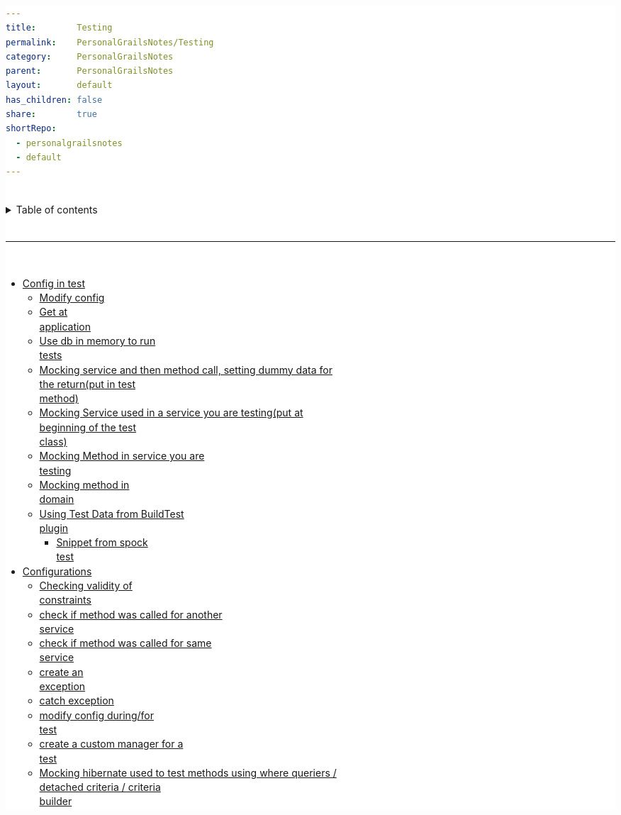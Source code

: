 ```yaml
---  
title:        Testing  
permalink:    PersonalGrailsNotes/Testing  
category:     PersonalGrailsNotes  
parent:       PersonalGrailsNotes  
layout:       default  
has_children: false  
share:        true  
shortRepo:  
  - personalgrailsnotes  
  - default  
---  
```

  
  
<br/>  
  
<details markdown="block"><summary>  
Table of contents  
</summary></details>  
  
<br/>  
  
***  
  
<br/>  
  
- [Config in test](Testing.md#config-in-test)  
    - [Modify config](Testing.md#modify-config)  
    - [Get at  
      application](#get-at-application)  
    - [Use db in memory to run  
      tests](#use-db-in-memory-to-run-tests)  
    - [Mocking service and then method call, setting dummy data for  
      the return(put in test  
      method)](#mocking-service-and-then-method-call-setting-dummy-data-for-the-returnput-in-test-method)  
    - [Mocking Service used in a service you are testing(put at  
      beginning of the test  
      class)](#mocking-service-used-in-a-service-you-are-testingput-at-beginning-of-the-test-class)  
    - [Mocking Method in service you are  
      testing](#mocking-method-in-service-you-are-testing)  
    - [Mocking method in  
      domain](#mocking-method-in-domain)  
    - [Using Test Data from BuildTest  
      plugin](#using-test-data-from-buildtest-plugin)  
        - [Snippet from spock  
          test](#snippet-from-spock-test)  
- [Configurations](Testing.md#configurations)  
    - [Checking validity of  
      constraints](#checking-validity-of-constraints)  
    - [check if method was called for another  
      service](#check-if-method-was-called-for-another-service)  
    - [check if method was called for same  
      service](#check-if-method-was-called-for-same-service)  
    - [create an  
      exception](#create-an-exception)  
    - [catch exception](Testing.md#catch-exception)  
    - [modify config during/for  
      test](#modify-config-duringfor-test)  
    - [create a custom manager for a  
      test](#create-a-custom-manager-for-a-test)  
    - [Mocking hibernate used to test methods using where queriers /  
      detached criteria / criteria  
      builder](#mocking-hibernate-used-to-test-methods-using-where-queriers-detached-criteria-criteria-builder)  